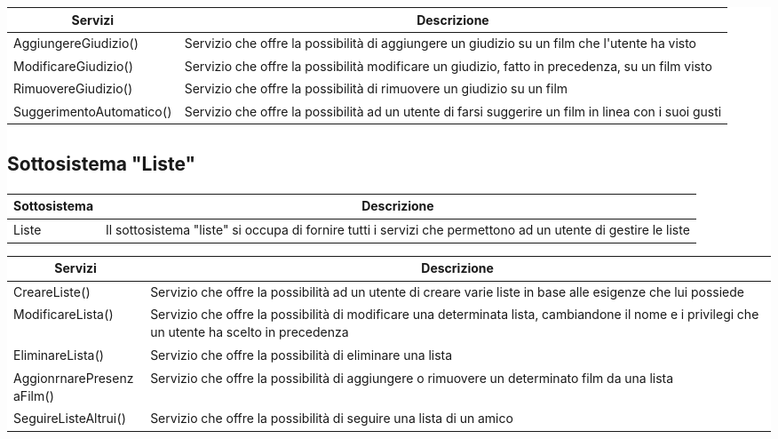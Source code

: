 | Servizi | Descrizione |
|-----------|----------------|
| AggiungereGiudizio() | Servizio che offre la possibilità di aggiungere un giudizio su un film che l'utente ha visto |
| ModificareGiudizio() | Servizio che offre la possibilità modificare un giudizio, fatto in precedenza, su un film visto |
| RimuovereGiudizio() | Servizio che offre la possibilità di rimuovere un giudizio su un film |
| SuggerimentoAutomatico() | Servizio che offre la possibilità ad un utente di farsi suggerire un film in linea con i suoi gusti |

## Sottosistema "Liste"
| Sottosistema | Descrizione |
|--------------|-------------|
| Liste | Il sottosistema "liste" si occupa di fornire tutti i servizi che permettono ad un utente di gestire le liste |

| Servizi | Descrizione |
|----------|------------|
| CreareListe() | Servizio che offre la possibilità ad un utente di creare varie liste in base alle esigenze che lui possiede |
| ModificareLista() | Servizio che offre la possibilità di modificare una determinata lista, cambiandone il nome e i privilegi che un utente ha scelto in precedenza |
| EliminareLista() | Servizio che offre la possibilità di eliminare una lista |
| AggionrnarePresenzaFilm() | Servizio che offre la possibilità di aggiungere o rimuovere un determinato film da una lista |
| SeguireListeAltrui() | Servizio che offre la possibilità di seguire una lista di un amico |

































    





